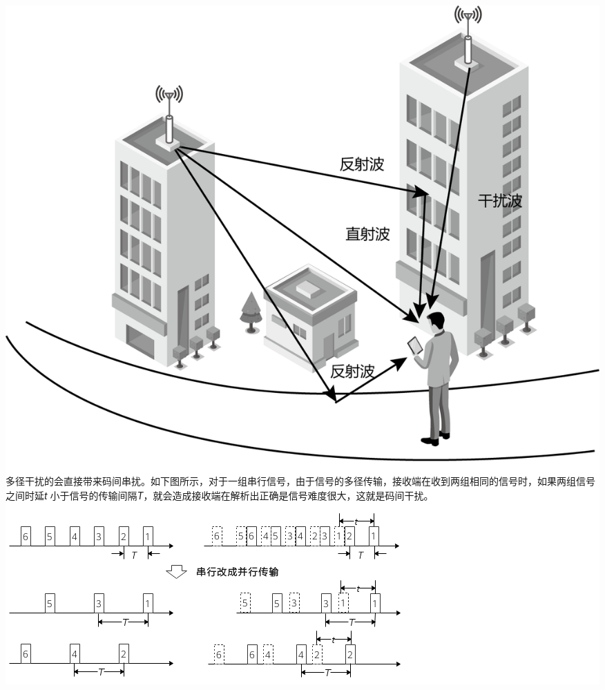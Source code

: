 ![多径干扰效应](WLAN从入门到精通-WiFi6/093956zjzl5n5c5q5eceg6.png)

多径干扰的会直接带来码间串扰。如下图所示，对于一组串行信号，由于信号的多径传输，接收端在收到两组相同的信号时，如果两组信号之间时延*t* 小于信号的传输间隔*T*，就会造成接收端在解析出正确是信号难度很大，这就是码间干扰。

![码间干扰](WLAN从入门到精通-WiFi6/093956mueh58mgmz2atmqd.png)
